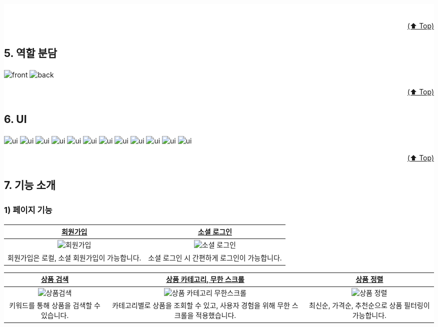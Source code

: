 <br/>
<p align="right"><a href="#top">(⬆️ Top)</a></p>

## <span id="role">5. 역할 분담</span>
<img width="800" alt="front" src="https://github.com/user-attachments/assets/52bd60a9-95d5-4de3-80d0-66bcf169685e">
<img width="800" alt="back" src="https://github.com/user-attachments/assets/208912aa-30cb-4d75-9024-1e78ecda177a">

<br/>
<p align="right"><a href="#top">(⬆️ Top)</a></p>

## <span id="ui">6. UI</span>
<img width="500" alt="ui" src="https://github.com/user-attachments/assets/b7b7c8c8-af55-47cb-8e30-1877aeb32eb1">
<img width="500" alt="ui" src="https://github.com/user-attachments/assets/45929637-d527-4ef5-8bcb-cceaa619b02f">
<img width="500" alt="ui" src="https://github.com/user-attachments/assets/ab956da6-23b6-4493-bf3c-fe570892689b">
<img width="500" alt="ui" src="https://github.com/user-attachments/assets/c45c3702-2e3f-4bb7-bb7e-8be6ddf9e2ef">
<img width="500" alt="ui" src="https://github.com/user-attachments/assets/63d7579f-b479-4b79-9a42-c05874ca5b9d">
<img width="500" alt="ui" src="https://github.com/user-attachments/assets/6ea9f7a1-8e87-42e8-8152-0eadb12f16a9">
<img width="500" alt="ui" src="https://github.com/user-attachments/assets/4d930112-c1e7-46ce-84ab-2de775ec598f">
<img width="500" alt="ui" src="https://github.com/user-attachments/assets/5f34b22c-1c4d-4151-b440-06608756cb58">
<img width="500" alt="ui" src="https://github.com/user-attachments/assets/8e12ecd9-0674-4ba3-b3f3-0ddf7352fdbb">
<img width="500" alt="ui" src="https://github.com/user-attachments/assets/4116c48d-af9f-4e45-bfdd-d71cce46e71b">
<img width="500" alt="ui" src="https://github.com/user-attachments/assets/ce335678-f8d5-40d9-b6ab-1a50a3fec1a1">
<img width="500" alt="ui" src="https://github.com/user-attachments/assets/9e8bbf20-5b59-4092-aa99-7b25cc27054f">

<br/>
<p align="right"><a href="#top">(⬆️ Top)</a></p>

## <span id="pageinfo">7. 기능 소개</span>

### 1) 페이지 기능
|[회원가입]()|[소셜 로그인]()|
|:-:|:-:|
|<img width="390px" alt="회원가입" src="https://github.com/user-attachments/assets/7bc244f6-20c5-4243-8818-b90a4616701e">|<img width="390px" alt="소셜 로그인" src="https://github.com/user-attachments/assets/d6bd6c8b-b736-45d5-824d-bc7869a812b2">|
|회원가입은 로컬, 소셜 회원가입이 가능합니다.|소셜 로그인 시 간편하게 로그인이 가능합니다.|

|[상품 검색]()|[상품 카테고리, 무한 스크롤]()|[상품 정렬]()
|:-:|:-:|:-:|
|<img width="300px" alt="상품검색" src="https://github.com/user-attachments/assets/0a27c976-c0db-4435-b079-2bdb06d5736e">|<img width="300px" alt="상품 카테고리 무한스크롤" src="https://github.com/user-attachments/assets/26817beb-539c-4bac-a14c-85fb6da5500d">|<img width="300px" alt="상품 정렬" src="https://github.com/user-attachments/assets/a4aa0846-630c-4c08-933b-aa83bc5abd47">|
|키워드를 통해 상품을 검색할 수 있습니다.|카테고리별로 상품을 조회할 수 있고, 사용자 경험을 위해 무한 스크롤을 적용했습니다.|최신순, 가격순, 추천순으로 상품 필터링이 가능합니다.|
